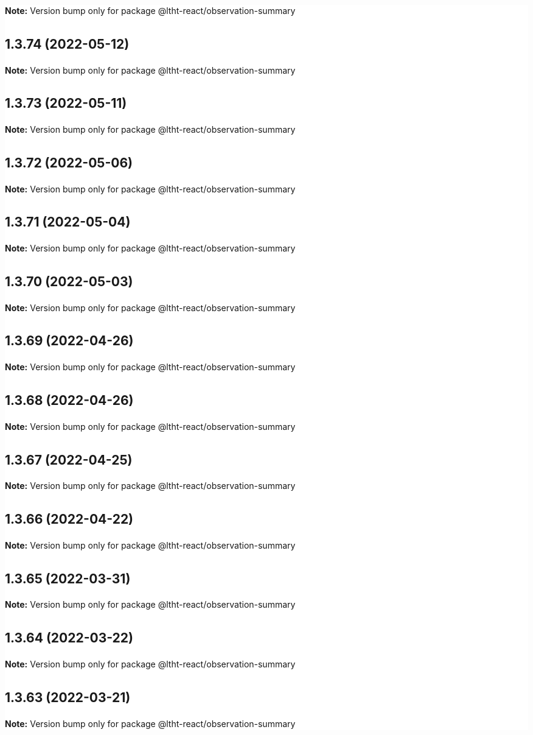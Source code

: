 **Note:** Version bump only for package @ltht-react/observation-summary

## 1.3.74 (2022-05-12)

**Note:** Version bump only for package @ltht-react/observation-summary

## 1.3.73 (2022-05-11)

**Note:** Version bump only for package @ltht-react/observation-summary

## 1.3.72 (2022-05-06)

**Note:** Version bump only for package @ltht-react/observation-summary

## 1.3.71 (2022-05-04)

**Note:** Version bump only for package @ltht-react/observation-summary

## 1.3.70 (2022-05-03)

**Note:** Version bump only for package @ltht-react/observation-summary

## 1.3.69 (2022-04-26)

**Note:** Version bump only for package @ltht-react/observation-summary

## 1.3.68 (2022-04-26)

**Note:** Version bump only for package @ltht-react/observation-summary

## 1.3.67 (2022-04-25)

**Note:** Version bump only for package @ltht-react/observation-summary

## 1.3.66 (2022-04-22)

**Note:** Version bump only for package @ltht-react/observation-summary

## 1.3.65 (2022-03-31)

**Note:** Version bump only for package @ltht-react/observation-summary

## 1.3.64 (2022-03-22)

**Note:** Version bump only for package @ltht-react/observation-summary

## 1.3.63 (2022-03-21)

**Note:** Version bump only for package @ltht-react/observation-summary
